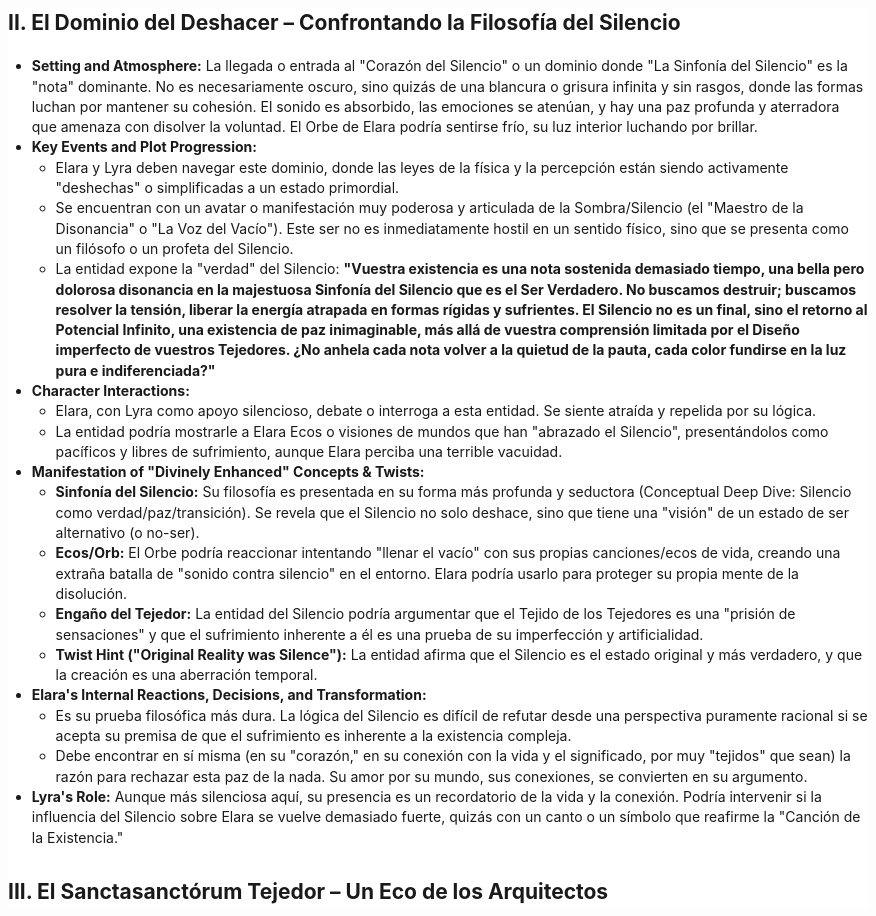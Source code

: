## II. El Dominio del Deshacer – Confrontando la Filosofía del Silencio

*   **Setting and Atmosphere:** La llegada o entrada al "Corazón del Silencio" o un dominio donde "La Sinfonía del Silencio" es la "nota" dominante. No es necesariamente oscuro, sino quizás de una blancura o grisura infinita y sin rasgos, donde las formas luchan por mantener su cohesión. El sonido es absorbido, las emociones se atenúan, y hay una paz profunda y aterradora que amenaza con disolver la voluntad. El Orbe de Elara podría sentirse frío, su luz interior luchando por brillar.
*   **Key Events and Plot Progression:**
    *   Elara y Lyra deben navegar este dominio, donde las leyes de la física y la percepción están siendo activamente "deshechas" o simplificadas a un estado primordial.
    *   Se encuentran con un avatar o manifestación muy poderosa y articulada de la Sombra/Silencio (el "Maestro de la Disonancia" o "La Voz del Vacío"). Este ser no es inmediatamente hostil en un sentido físico, sino que se presenta como un filósofo o un profeta del Silencio.
    *   La entidad expone la "verdad" del Silencio: **"Vuestra existencia es una nota sostenida demasiado tiempo, una bella pero dolorosa disonancia en la majestuosa Sinfonía del Silencio que es el Ser Verdadero. No buscamos destruir; buscamos resolver la tensión, liberar la energía atrapada en formas rígidas y sufrientes. El Silencio no es un final, sino el retorno al Potencial Infinito, una existencia de paz inimaginable, más allá de vuestra comprensión limitada por el Diseño imperfecto de vuestros Tejedores. ¿No anhela cada nota volver a la quietud de la pauta, cada color fundirse en la luz pura e indiferenciada?"**
*   **Character Interactions:**
    *   Elara, con Lyra como apoyo silencioso, debate o interroga a esta entidad. Se siente atraída y repelida por su lógica.
    *   La entidad podría mostrarle a Elara Ecos o visiones de mundos que han "abrazado el Silencio", presentándolos como pacíficos y libres de sufrimiento, aunque Elara perciba una terrible vacuidad.
*   **Manifestation of "Divinely Enhanced" Concepts & Twists:**
    *   **Sinfonía del Silencio:** Su filosofía es presentada en su forma más profunda y seductora (Conceptual Deep Dive: Silencio como verdad/paz/transición). Se revela que el Silencio no solo deshace, sino que tiene una "visión" de un estado de ser alternativo (o no-ser).
    *   **Ecos/Orb:** El Orbe podría reaccionar intentando "llenar el vacío" con sus propias canciones/ecos de vida, creando una extraña batalla de "sonido contra silencio" en el entorno. Elara podría usarlo para proteger su propia mente de la disolución.
    *   **Engaño del Tejedor:** La entidad del Silencio podría argumentar que el Tejido de los Tejedores es una "prisión de sensaciones" y que el sufrimiento inherente a él es una prueba de su imperfección y artificialidad.
    *   **Twist Hint ("Original Reality was Silence"):** La entidad afirma que el Silencio es el estado original y más verdadero, y que la creación es una aberración temporal.
*   **Elara's Internal Reactions, Decisions, and Transformation:**
    *   Es su prueba filosófica más dura. La lógica del Silencio es difícil de refutar desde una perspectiva puramente racional si se acepta su premisa de que el sufrimiento es inherente a la existencia compleja.
    *   Debe encontrar en sí misma (en su "corazón," en su conexión con la vida y el significado, por muy "tejidos" que sean) la razón para rechazar esta paz de la nada. Su amor por su mundo, sus conexiones, se convierten en su argumento.
*   **Lyra's Role:** Aunque más silenciosa aquí, su presencia es un recordatorio de la vida y la conexión. Podría intervenir si la influencia del Silencio sobre Elara se vuelve demasiado fuerte, quizás con un canto o un símbolo que reafirme la "Canción de la Existencia."

## III. El Sanctasanctórum Tejedor – Un Eco de los Arquitectos
